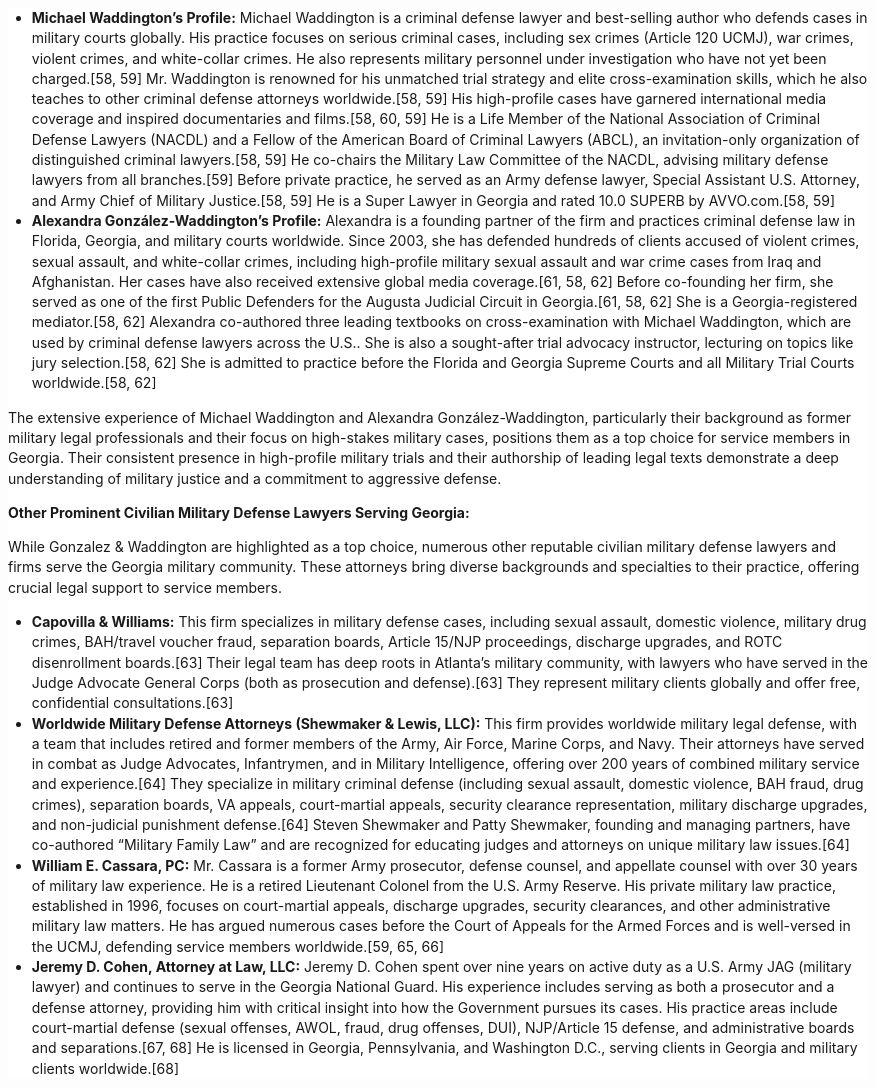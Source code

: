 - **Michael Waddington’s Profile:** Michael Waddington is a criminal defense lawyer and best-selling author who defends cases in military courts globally. His practice focuses on serious criminal cases, including sex crimes (Article 120 UCMJ), war crimes, violent crimes, and white-collar crimes. He also represents military personnel under investigation who have not yet been charged.\[58, 59\] Mr. Waddington is renowned for his unmatched trial strategy and elite cross-examination skills, which he also teaches to other criminal defense attorneys worldwide.\[58, 59\] His high-profile cases have garnered international media coverage and inspired documentaries and films.\[58, 60, 59\] He is a Life Member of the National Association of Criminal Defense Lawyers (NACDL) and a Fellow of the American Board of Criminal Lawyers (ABCL), an invitation-only organization of distinguished criminal lawyers.\[58, 59\] He co-chairs the Military Law Committee of the NACDL, advising military defense lawyers from all branches.\[59\] Before private practice, he served as an Army defense lawyer, Special Assistant U.S. Attorney, and Army Chief of Military Justice.\[58, 59\] He is a Super Lawyer in Georgia and rated 10.0 SUPERB by AVVO.com.\[58, 59\]
- **Alexandra González-Waddington’s Profile:** Alexandra is a founding partner of the firm and practices criminal defense law in Florida, Georgia, and military courts worldwide. Since 2003, she has defended hundreds of clients accused of violent crimes, sexual assault, and white-collar crimes, including high-profile military sexual assault and war crime cases from Iraq and Afghanistan. Her cases have also received extensive global media coverage.\[61, 58, 62\] Before co-founding her firm, she served as one of the first Public Defenders for the Augusta Judicial Circuit in Georgia.\[61, 58, 62\] She is a Georgia-registered mediator.\[58, 62\] Alexandra co-authored three leading textbooks on cross-examination with Michael Waddington, which are used by criminal defense lawyers across the U.S.. She is also a sought-after trial advocacy instructor, lecturing on topics like jury selection.\[58, 62\] She is admitted to practice before the Florida and Georgia Supreme Courts and all Military Trial Courts worldwide.\[58, 62\]

The extensive experience of Michael Waddington and Alexandra González-Waddington, particularly their background as former military legal professionals and their focus on high-stakes military cases, positions them as a top choice for service members in Georgia. Their consistent presence in high-profile military trials and their authorship of leading legal texts demonstrate a deep understanding of military justice and a commitment to aggressive defense.

**Other Prominent Civilian Military Defense Lawyers Serving Georgia:**

While Gonzalez & Waddington are highlighted as a top choice, numerous other reputable civilian military defense lawyers and firms serve the Georgia military community. These attorneys bring diverse backgrounds and specialties to their practice, offering crucial legal support to service members.

- **Capovilla & Williams:** This firm specializes in military defense cases, including sexual assault, domestic violence, military drug crimes, BAH/travel voucher fraud, separation boards, Article 15/NJP proceedings, discharge upgrades, and ROTC disenrollment boards.\[63\] Their legal team has deep roots in Atlanta’s military community, with lawyers who have served in the Judge Advocate General Corps (both as prosecution and defense).\[63\] They represent military clients globally and offer free, confidential consultations.\[63\]
- **Worldwide Military Defense Attorneys (Shewmaker & Lewis, LLC):** This firm provides worldwide military legal defense, with a team that includes retired and former members of the Army, Air Force, Marine Corps, and Navy. Their attorneys have served in combat as Judge Advocates, Infantrymen, and in Military Intelligence, offering over 200 years of combined military service and experience.\[64\] They specialize in military criminal defense (including sexual assault, domestic violence, BAH fraud, drug crimes), separation boards, VA appeals, court-martial appeals, security clearance representation, military discharge upgrades, and non-judicial punishment defense.\[64\] Steven Shewmaker and Patty Shewmaker, founding and managing partners, have co-authored “Military Family Law” and are recognized for educating judges and attorneys on unique military law issues.\[64\]
- **William E. Cassara, PC:** Mr. Cassara is a former Army prosecutor, defense counsel, and appellate counsel with over 30 years of military law experience. He is a retired Lieutenant Colonel from the U.S. Army Reserve. His private military law practice, established in 1996, focuses on court-martial appeals, discharge upgrades, security clearances, and other administrative military law matters. He has argued numerous cases before the Court of Appeals for the Armed Forces and is well-versed in the UCMJ, defending service members worldwide.\[59, 65, 66\]
- **Jeremy D. Cohen, Attorney at Law, LLC:** Jeremy D. Cohen spent over nine years on active duty as a U.S. Army JAG (military lawyer) and continues to serve in the Georgia National Guard. His experience includes serving as both a prosecutor and a defense attorney, providing him with critical insight into how the Government pursues its cases. His practice areas include court-martial defense (sexual offenses, AWOL, fraud, drug offenses, DUI), NJP/Article 15 defense, and administrative boards and separations.\[67, 68\] He is licensed in Georgia, Pennsylvania, and Washington D.C., serving clients in Georgia and military clients worldwide.\[68\]